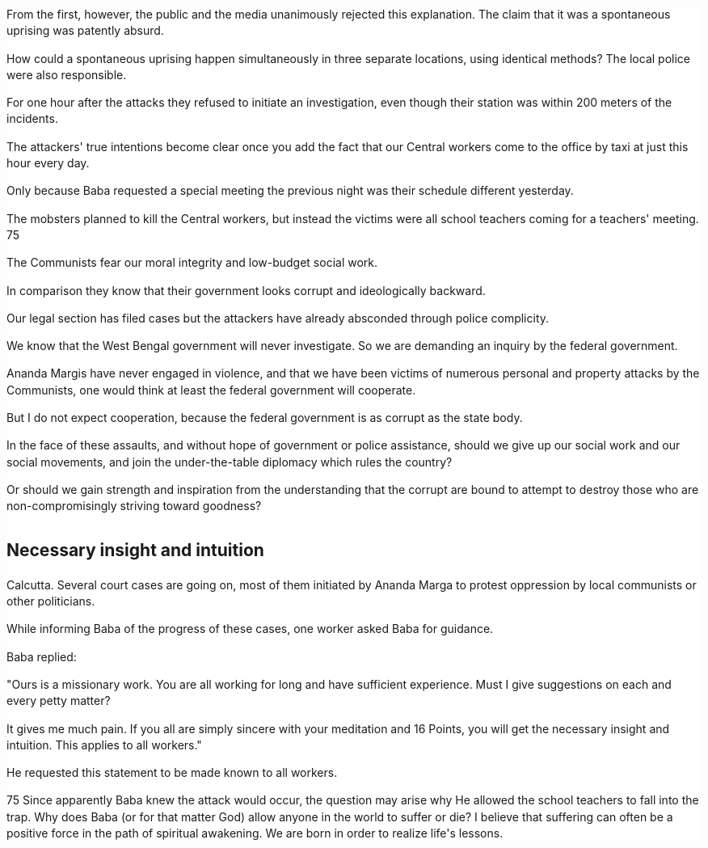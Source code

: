 From the first, however, the public and the media unanimously rejected this explanation. The claim that it was a spontaneous uprising was patently absurd. 

How could a spontaneous uprising happen simultaneously in three separate locations, using identical methods? The local police were also responsible. 

For one hour after the attacks they refused to initiate an investigation, even though their station was within 200 meters of the incidents. 

The attackers' true intentions become clear once you add the fact that our Central workers come to the office by taxi at just this hour every day.

Only because Baba requested a special meeting the previous night was their schedule different yesterday.

The mobsters planned to kill the Central workers, but instead the victims were all school teachers coming for a teachers' meeting. 75 

The Communists fear our moral integrity and low-budget social work.

In comparison they know that their government looks corrupt and ideologically backward. 

Our legal section has filed cases but the attackers have already absconded through police complicity. 

We know that the West Bengal government will never investigate. So we are demanding an inquiry by the federal government. 

Ananda Margis have never engaged in violence, and that we have been victims of numerous personal and property attacks by the Communists, one would think at least the federal government will cooperate. 

But I do not expect cooperation, because the federal government is as corrupt as the state body. 

In the face of these assaults, and without hope of government or police assistance, should we give up our social work and our social movements, and join the under-the-table diplomacy which rules the country? 

Or should we gain strength and inspiration from the understanding that the corrupt are bound to attempt to destroy those who are non-compromisingly striving toward goodness? 


## Necessary insight and intuition 

Calcutta. Several court cases are going on, most of them initiated by Ananda Marga to protest oppression by local communists or other politicians. 

While informing Baba of the progress of these cases, one worker asked Baba for guidance. 

Baba replied: 

"Ours is a missionary work. You are all working for long and have sufficient experience. Must I give suggestions on each and every petty matter? 

It gives me much pain. If you all are simply sincere with your meditation and 16 Points, you will get the necessary insight and intuition. This applies to all workers." 

He requested this statement to be made known to all workers. 

75 Since apparently Baba knew the attack would occur, the question may arise why He allowed the school teachers to fall into the trap. Why does Baba (or for that matter God) allow anyone in the world to suffer or die? I believe that suffering can often be a positive force in the path of spiritual awakening. We are born in order to realize life's lessons. 
